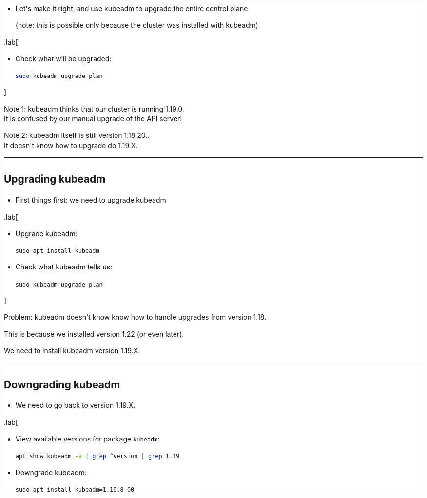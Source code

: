 - Let's make it right, and use kubeadm to upgrade the entire control plane

  (note: this is possible only because the cluster was installed with kubeadm)

.lab[

- Check what will be upgraded:
  ```bash
  sudo kubeadm upgrade plan
  ```

]

Note 1: kubeadm thinks that our cluster is running 1.19.0.
<br/>It is confused by our manual upgrade of the API server!

Note 2: kubeadm itself is still version 1.18.20..
<br/>It doesn't know how to upgrade do 1.19.X.

---

## Upgrading kubeadm

- First things first: we need to upgrade kubeadm

.lab[

- Upgrade kubeadm:
  ```
  sudo apt install kubeadm
  ```

- Check what kubeadm tells us:
  ```
  sudo kubeadm upgrade plan
  ```

]

Problem: kubeadm doesn't know know how to handle
upgrades from version 1.18.

This is because we installed version 1.22 (or even later).

We need to install kubeadm version 1.19.X.

---

## Downgrading kubeadm

- We need to go back to version 1.19.X.

.lab[

- View available versions for package `kubeadm`:
  ```bash
  apt show kubeadm -a | grep ^Version | grep 1.19
  ```

- Downgrade kubeadm:
  ```
  sudo apt install kubeadm=1.19.8-00
  ```
